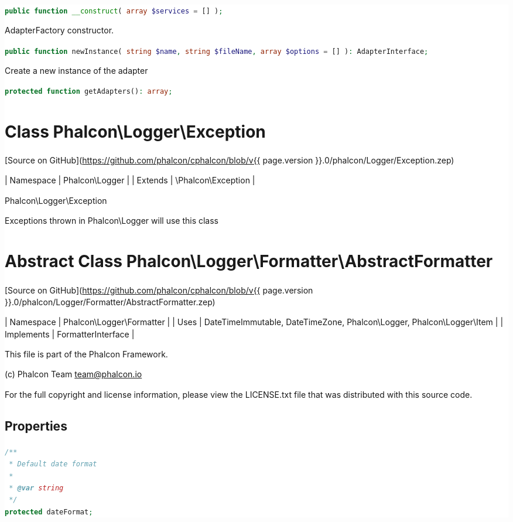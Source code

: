 ```php
public function __construct( array $services = [] );
```
AdapterFactory constructor.


```php
public function newInstance( string $name, string $fileName, array $options = [] ): AdapterInterface;
```
Create a new instance of the adapter


```php
protected function getAdapters(): array;
```





<h1 id="logger-exception">Class Phalcon\Logger\Exception</h1>

[Source on GitHub](https://github.com/phalcon/cphalcon/blob/v{{ page.version }}.0/phalcon/Logger/Exception.zep)

| Namespace  | Phalcon\Logger | | Extends    | \Phalcon\Exception |

Phalcon\Logger\Exception

Exceptions thrown in Phalcon\Logger will use this class



<h1 id="logger-formatter-abstractformatter">Abstract Class Phalcon\Logger\Formatter\AbstractFormatter</h1>

[Source on GitHub](https://github.com/phalcon/cphalcon/blob/v{{ page.version }}.0/phalcon/Logger/Formatter/AbstractFormatter.zep)

| Namespace  | Phalcon\Logger\Formatter | | Uses       | DateTimeImmutable, DateTimeZone, Phalcon\Logger, Phalcon\Logger\Item | | Implements | FormatterInterface |

This file is part of the Phalcon Framework.

(c) Phalcon Team <team@phalcon.io>

For the full copyright and license information, please view the LICENSE.txt file that was distributed with this source code.


## Properties
```php
/**
 * Default date format
 *
 * @var string
 */
protected dateFormat;

```
